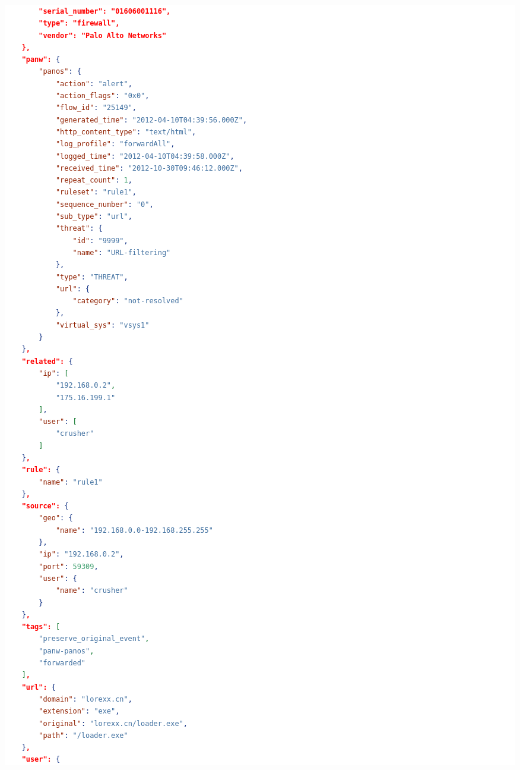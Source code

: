 ```json
        "serial_number": "01606001116",
        "type": "firewall",
        "vendor": "Palo Alto Networks"
    },
    "panw": {
        "panos": {
            "action": "alert",
            "action_flags": "0x0",
            "flow_id": "25149",
            "generated_time": "2012-04-10T04:39:56.000Z",
            "http_content_type": "text/html",
            "log_profile": "forwardAll",
            "logged_time": "2012-04-10T04:39:58.000Z",
            "received_time": "2012-10-30T09:46:12.000Z",
            "repeat_count": 1,
            "ruleset": "rule1",
            "sequence_number": "0",
            "sub_type": "url",
            "threat": {
                "id": "9999",
                "name": "URL-filtering"
            },
            "type": "THREAT",
            "url": {
                "category": "not-resolved"
            },
            "virtual_sys": "vsys1"
        }
    },
    "related": {
        "ip": [
            "192.168.0.2",
            "175.16.199.1"
        ],
        "user": [
            "crusher"
        ]
    },
    "rule": {
        "name": "rule1"
    },
    "source": {
        "geo": {
            "name": "192.168.0.0-192.168.255.255"
        },
        "ip": "192.168.0.2",
        "port": 59309,
        "user": {
            "name": "crusher"
        }
    },
    "tags": [
        "preserve_original_event",
        "panw-panos",
        "forwarded"
    ],
    "url": {
        "domain": "lorexx.cn",
        "extension": "exe",
        "original": "lorexx.cn/loader.exe",
        "path": "/loader.exe"
    },
    "user": {
```
